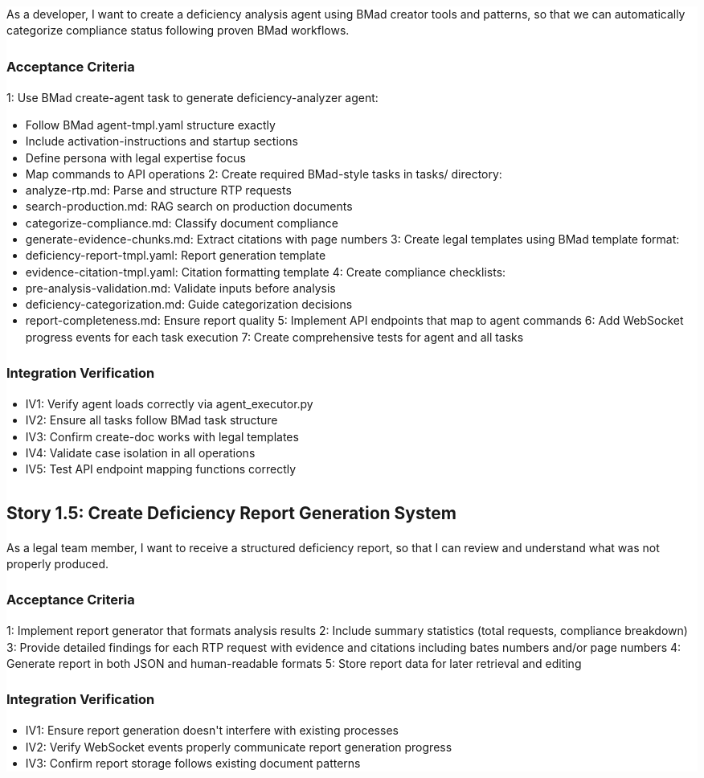As a developer,
I want to create a deficiency analysis agent using BMad creator tools and patterns,
so that we can automatically categorize compliance status following proven BMad workflows.

### Acceptance Criteria
1: Use BMad create-agent task to generate deficiency-analyzer agent:
   - Follow BMad agent-tmpl.yaml structure exactly
   - Include activation-instructions and startup sections
   - Define persona with legal expertise focus
   - Map commands to API operations
2: Create required BMad-style tasks in tasks/ directory:
   - analyze-rtp.md: Parse and structure RTP requests
   - search-production.md: RAG search on production documents
   - categorize-compliance.md: Classify document compliance
   - generate-evidence-chunks.md: Extract citations with page numbers
3: Create legal templates using BMad template format:
   - deficiency-report-tmpl.yaml: Report generation template
   - evidence-citation-tmpl.yaml: Citation formatting template
4: Create compliance checklists:
   - pre-analysis-validation.md: Validate inputs before analysis
   - deficiency-categorization.md: Guide categorization decisions
   - report-completeness.md: Ensure report quality
5: Implement API endpoints that map to agent commands
6: Add WebSocket progress events for each task execution
7: Create comprehensive tests for agent and all tasks

### Integration Verification
- IV1: Verify agent loads correctly via agent_executor.py
- IV2: Ensure all tasks follow BMad task structure
- IV3: Confirm create-doc works with legal templates
- IV4: Validate case isolation in all operations
- IV5: Test API endpoint mapping functions correctly

## Story 1.5: Create Deficiency Report Generation System

As a legal team member,
I want to receive a structured deficiency report,
so that I can review and understand what was not properly produced.

### Acceptance Criteria
1: Implement report generator that formats analysis results
2: Include summary statistics (total requests, compliance breakdown)
3: Provide detailed findings for each RTP request with evidence and citations including bates numbers and/or page numbers
4: Generate report in both JSON and human-readable formats
5: Store report data for later retrieval and editing

### Integration Verification
- IV1: Ensure report generation doesn't interfere with existing processes
- IV2: Verify WebSocket events properly communicate report generation progress
- IV3: Confirm report storage follows existing document patterns
